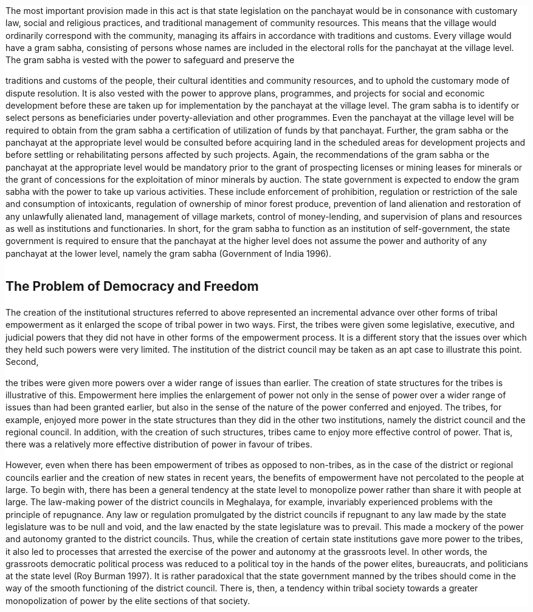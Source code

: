 The most important provision made in this act is that state legislation on the panchayat would be in consonance with customary law, social and religious practices, and traditional management of community resources. This means that the village would ordinarily correspond with the community, managing its affairs in accordance with traditions and customs. Every village would have a gram sabha, consisting of persons whose names are included in the electoral rolls for the panchayat at the village level. The gram sabha is vested with the power to safeguard and preserve the

traditions and customs of the people, their cultural identities and community resources, and to uphold the customary mode of dispute resolution. It is also vested with the power to approve plans, programmes, and projects for social and economic development before these are taken up for implementation by the panchayat at the village level. The gram sabha is to identify or select persons as beneficiaries under poverty-alleviation and other programmes. Even the panchayat at the village level will be required to obtain from the gram sabha a certification of utilization of funds by that panchayat. Further, the gram sabha or the panchayat at the appropriate level would be consulted before acquiring land in the scheduled areas for development projects and before settling or rehabilitating persons affected by such projects. Again, the recommendations of the gram sabha or the panchayat at the appropriate level would be mandatory prior to the grant of prospecting licenses or mining leases for minerals or the grant of concessions for the exploitation of minor minerals by auction. The state government is expected to endow the gram sabha with the power to take up various activities. These include enforcement of prohibition, regulation or restriction of the sale and consumption of intoxicants, regulation of ownership of minor forest produce, prevention of land alienation and restoration of any unlawfully alienated land, management of village markets, control of money-lending, and supervision of plans and resources as well as institutions and functionaries. In short, for the gram sabha to function as an institution of self-government, the state government is required to ensure that the panchayat at the higher level does not assume the power and authority of any panchayat at the lower level, namely the gram sabha (Government of India 1996).

## The Problem of Democracy and Freedom

The creation of the institutional structures referred to above represented an incremental advance over other forms of tribal empowerment as it enlarged the scope of tribal power in two ways. First, the tribes were given some legislative, executive, and judicial powers that they did not have in other forms of the empowerment process. It is a different story that the issues over which they held such powers were very limited. The institution of the district council may be taken as an apt case to illustrate this point. Second,

the tribes were given more powers over a wider range of issues than earlier. The creation of state structures for the tribes is illustrative of this. Empowerment here implies the enlargement of power not only in the sense of power over a wider range of issues than had been granted earlier, but also in the sense of the nature of the power conferred and enjoyed. The tribes, for example, enjoyed more power in the state structures than they did in the other two institutions, namely the district council and the regional council. In addition, with the creation of such structures, tribes came to enjoy more effective control of power. That is, there was a relatively more effective distribution of power in favour of tribes.

However, even when there has been empowerment of tribes as opposed to non-tribes, as in the case of the district or regional councils earlier and the creation of new states in recent years, the benefits of empowerment have not percolated to the people at large. To begin with, there has been a general tendency at the state level to monopolize power rather than share it with people at large. The law-making power of the district councils in Meghalaya, for example, invariably experienced problems with the principle of repugnance. Any law or regulation promulgated by the district councils if repugnant to any law made by the state legislature was to be null and void, and the law enacted by the state legislature was to prevail. This made a mockery of the power and autonomy granted to the district councils. Thus, while the creation of certain state institutions gave more power to the tribes, it also led to processes that arrested the exercise of the power and autonomy at the grassroots level. In other words, the grassroots democratic political process was reduced to a political toy in the hands of the power elites, bureaucrats, and politicians at the state level (Roy Burman 1997). It is rather paradoxical that the state government manned by the tribes should come in the way of the smooth functioning of the district council. There is, then, a tendency within tribal society towards a greater monopolization of power by the elite sections of that society.
